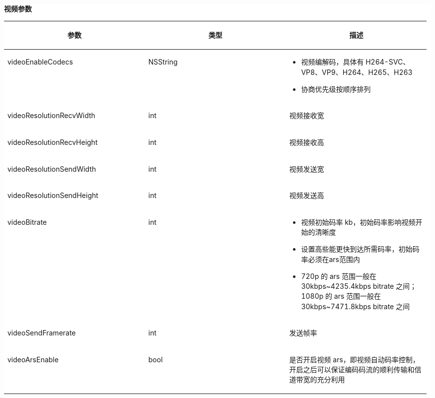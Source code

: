 **视频参数**

<table style="width:99%;">
<colgroup>
<col style="width: 33%" />
<col style="width: 33%" />
<col style="width: 33%" />
</colgroup>
<thead>
<tr class="header">
<th><p>参数</p></th>
<th><p>类型</p></th>
<th><p>描述</p></th>
</tr>
</thead>
<tbody>
<tr class="odd">
<td><p>videoEnableCodecs</p></td>
<td><p>NSString</p></td>
<td><ul>
<li><p>视频编解码，具体有 H264-SVC、VP8、VP9、H264、H265、H263</p></li>
<li><p>协商优先级按顺序排列</p></li>
</ul></td>
</tr>
<tr class="even">
<td><p>videoResolutionRecvWidth</p></td>
<td><p>int</p></td>
<td><p>视频接收宽</p></td>
</tr>
<tr class="odd">
<td><p>videoResolutionRecvHeight</p></td>
<td><p>int</p></td>
<td><p>视频接收高</p></td>
</tr>
<tr class="even">
<td><p>videoResolutionSendWidth</p></td>
<td><p>int</p></td>
<td><p>视频发送宽</p></td>
</tr>
<tr class="odd">
<td><p>videoResolutionSendHeight</p></td>
<td><p>int</p></td>
<td><p>视频发送高</p></td>
</tr>
<tr class="even">
<td><p>videoBitrate</p></td>
<td><p>int</p></td>
<td><ul>
<li><p>视频初始码率 kb，初始码率影响视频开始的清晰度</p></li>
<li><p>设置高些能更快到达所需码率，初始码率必须在ars范围内</p></li>
<li><p>720p 的 ars 范围一般在 30kbps~4235.4kbps bitrate 之间；1080p 的 ars 范围一般在 30kbps~7471.8kbps bitrate 之间</p></li>
</ul></td>
</tr>
<tr class="odd">
<td><p>videoSendFramerate</p></td>
<td><p>int</p></td>
<td><p>发送帧率</p></td>
</tr>
<tr class="even">
<td><p>videoArsEnable</p></td>
<td><p>bool</p></td>
<td><p>是否开启视频 ars，即视频自动码率控制，开启之后可以保证编码码流的顺利传输和信道带宽的充分利用</p></td>
</tr>